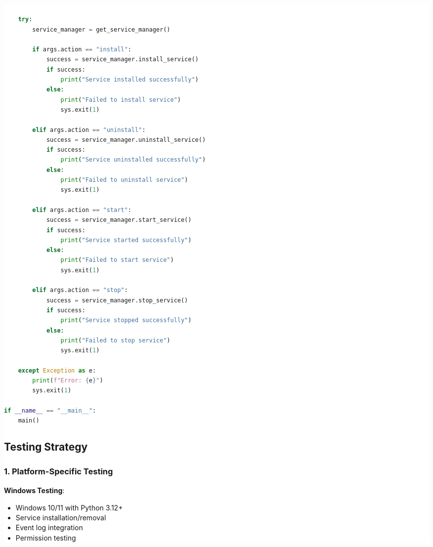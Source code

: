```python

    try:
        service_manager = get_service_manager()

        if args.action == "install":
            success = service_manager.install_service()
            if success:
                print("Service installed successfully")
            else:
                print("Failed to install service")
                sys.exit(1)

        elif args.action == "uninstall":
            success = service_manager.uninstall_service()
            if success:
                print("Service uninstalled successfully")
            else:
                print("Failed to uninstall service")
                sys.exit(1)

        elif args.action == "start":
            success = service_manager.start_service()
            if success:
                print("Service started successfully")
            else:
                print("Failed to start service")
                sys.exit(1)

        elif args.action == "stop":
            success = service_manager.stop_service()
            if success:
                print("Service stopped successfully")
            else:
                print("Failed to stop service")
                sys.exit(1)

    except Exception as e:
        print(f"Error: {e}")
        sys.exit(1)

if __name__ == "__main__":
    main()
```

## Testing Strategy

### 1. Platform-Specific Testing

**Windows Testing**:
- Windows 10/11 with Python 3.12+
- Service installation/removal
- Event log integration
- Permission testing
